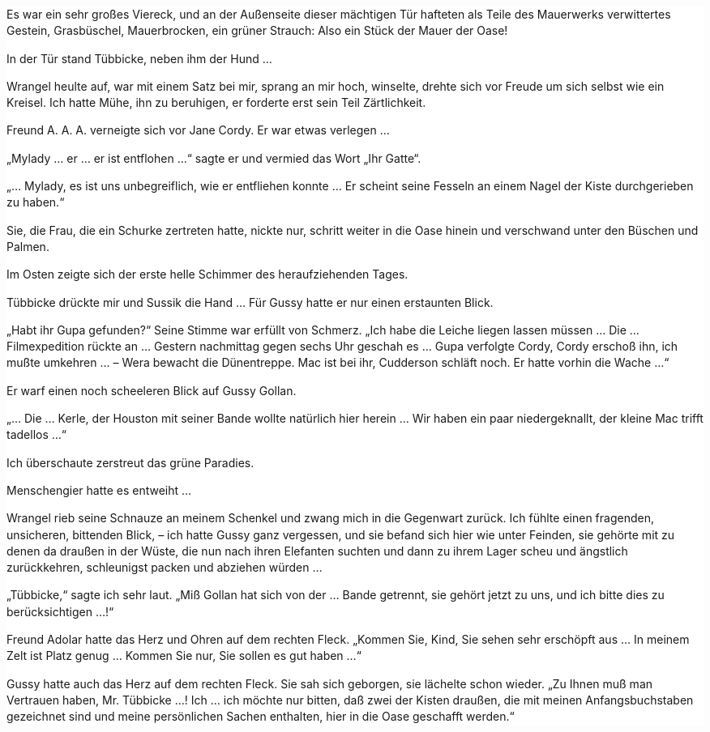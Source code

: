 Es war ein sehr großes Viereck, und an der Außenseite dieser mächtigen Tür
hafteten als Teile des Mauerwerks verwittertes Gestein, Grasbüschel,
Mauerbrocken, ein grüner Strauch: Also ein Stück der Mauer der Oase!

In der Tür stand Tübbicke, neben ihm der Hund …

Wrangel heulte auf, war mit einem Satz bei mir, sprang an mir hoch, winselte,
drehte sich vor Freude um sich selbst wie ein Kreisel. Ich hatte Mühe, ihn zu
beruhigen, er forderte erst sein Teil Zärtlichkeit.

Freund A. A. A. verneigte sich vor Jane Cordy. Er war etwas verlegen …

„Mylady … er … er ist entflohen …“ sagte er und vermied das Wort „Ihr Gatte“.

„… Mylady, es ist uns unbegreiflich, wie er entfliehen konnte … Er scheint
seine Fesseln an einem Nagel der Kiste durchgerieben zu haben.“

Sie, die Frau, die ein Schurke zertreten hatte, nickte nur, schritt weiter in
die Oase hinein und verschwand unter den Büschen und Palmen.

Im Osten zeigte sich der erste helle Schimmer des heraufziehenden Tages.

Tübbicke drückte mir und Sussik die Hand … Für Gussy hatte er nur einen
erstaunten Blick.

„Habt ihr Gupa gefunden?“ Seine Stimme war erfüllt von Schmerz. „Ich habe die
Leiche liegen lassen müssen … Die … Filmexpedition rückte an … Gestern
nachmittag gegen sechs Uhr geschah es … Gupa verfolgte Cordy, Cordy erschoß
ihn, ich mußte umkehren … – Wera bewacht die Dünentreppe. Mac ist bei ihr,
Cudderson schläft noch. Er hatte vorhin die Wache …“

Er warf einen noch scheeleren Blick auf Gussy Gollan.

„… Die … Kerle, der Houston mit seiner Bande wollte natürlich hier herein … Wir
haben ein paar niedergeknallt, der kleine Mac trifft tadellos …“

Ich überschaute zerstreut das grüne Paradies.

Menschengier hatte es entweiht …

Wrangel rieb seine Schnauze an meinem Schenkel und zwang mich in die Gegenwart
zurück. Ich fühlte einen fragenden, unsicheren, bittenden Blick, – ich hatte
Gussy ganz vergessen, und sie befand sich hier wie unter Feinden, sie gehörte
mit zu denen da draußen in der Wüste, die nun nach ihren Elefanten suchten und
dann zu ihrem Lager scheu und ängstlich zurückkehren, schleunigst packen und
abziehen würden …

„Tübbicke,“ sagte ich sehr laut. „Miß Gollan hat sich von der … Bande getrennt,
sie gehört jetzt zu uns, und ich bitte dies zu berücksichtigen …!“

Freund Adolar hatte das Herz und Ohren auf dem rechten Fleck. „Kommen Sie,
Kind, Sie sehen sehr erschöpft aus … In meinem Zelt ist Platz genug … Kommen
Sie nur, Sie sollen es gut haben …“

Gussy hatte auch das Herz auf dem rechten Fleck. Sie sah sich geborgen, sie
lächelte schon wieder. „Zu Ihnen muß man Vertrauen haben, Mr. Tübbicke …! Ich …
ich möchte nur bitten, daß zwei der Kisten draußen, die mit meinen
Anfangsbuchstaben gezeichnet sind und meine persönlichen Sachen enthalten, hier
in die Oase geschafft werden.“

